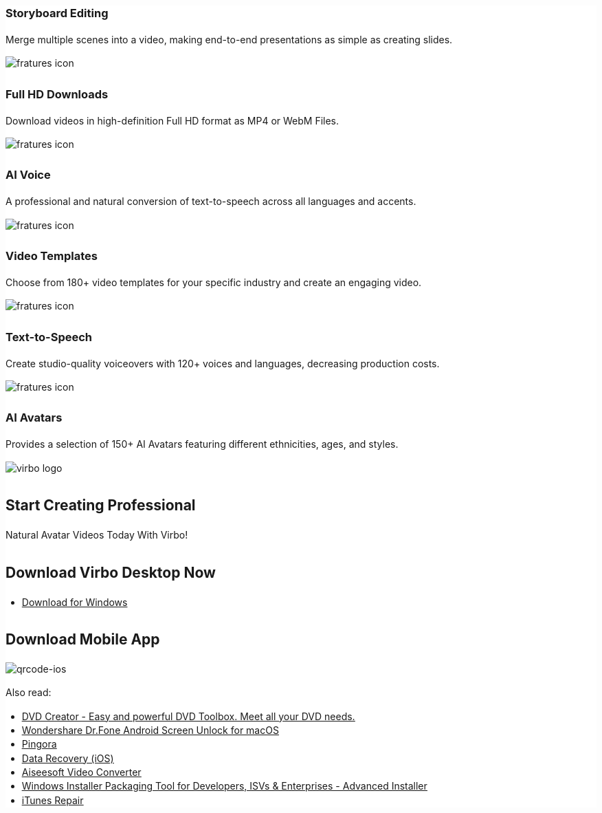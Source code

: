 ### Storyboard Editing

Merge multiple scenes into a video, making end-to-end presentations as simple as creating slides.

![fratures icon](https://images.wondershare.com/virbo/homepage/fratures-hd-downloads.png)

### Full HD Downloads

Download videos in high-definition Full HD format as MP4 or WebM Files.

![fratures icon](https://images.wondershare.com/virbo/homepage/fratures-ai-voice.png)

### AI Voice

A professional and natural conversion of text-to-speech across all languages and accents.

![fratures icon](https://images.wondershare.com/virbo/homepage/fratures-video-template.png)

### Video Templates

Choose from 180+ video templates for your specific industry and create an engaging video.

![fratures icon](https://images.wondershare.com/virbo/homepage/fratures-text-speech.png)

### Text-to-Speech

Create studio-quality voiceovers with 120+ voices and languages, decreasing production costs.

![fratures icon](https://images.wondershare.com/virbo/homepage/fratures-ai-avatars.png)

### AI Avatars

Provides a selection of 150+ AI Avatars featuring different ethnicities, ages, and styles.

![virbo logo](https://neveragain.allstatics.com/2019/assets/icon/logo/virbo-square.svg)

## Start Creating Professional  

Natural Avatar Videos Today With Virbo!

## Download Virbo Desktop Now

- [Download for Windows](https://download.wondershare.com/WondershareVirbo_full14849.exe)

## Download Mobile App

<img src="https://images.wondershare.com/virbo/common/feature.png" alt="qrcode-ios" width="120" class="mb-1">

<span class="atpl-alsoreadstyle">Also read:</span>
<div><ul>
<li><a href="https://tools.techidaily.com/wondershare/dvdcreator/download/"><u>DVD Creator - Easy and powerful DVD Toolbox. Meet all your DVD needs.</u></a></li>
<li><a href="https://tools.techidaily.com/wondershare-dr-fone-unlock-android-screen-for-mac/"><u>Wondershare Dr.Fone Android Screen Unlock for macOS</u></a></li>
<li><a href="https://tools.techidaily.com/github/cloudflare-pingora/"><u>Pingora</u></a></li>
<li><a href="https://tools.techidaily.com/wondershare/drfone/data-recovery-iphone/"><u>Data Recovery (iOS)</u></a></li>
<li><a href="https://tools.techidaily.com/aiseesoft-total-video-converter/"><u>Aiseesoft Video Converter</u></a></li>
<li><a href="https://tools.techidaily.com/advancedinstaller/"><u>Windows Installer Packaging Tool for Developers, ISVs & Enterprises - Advanced Installer</u></a></li>
<li><a href="https://tools.techidaily.com/wondershare/drfone/itunes-repair/"><u>iTunes Repair</u></a></li>
